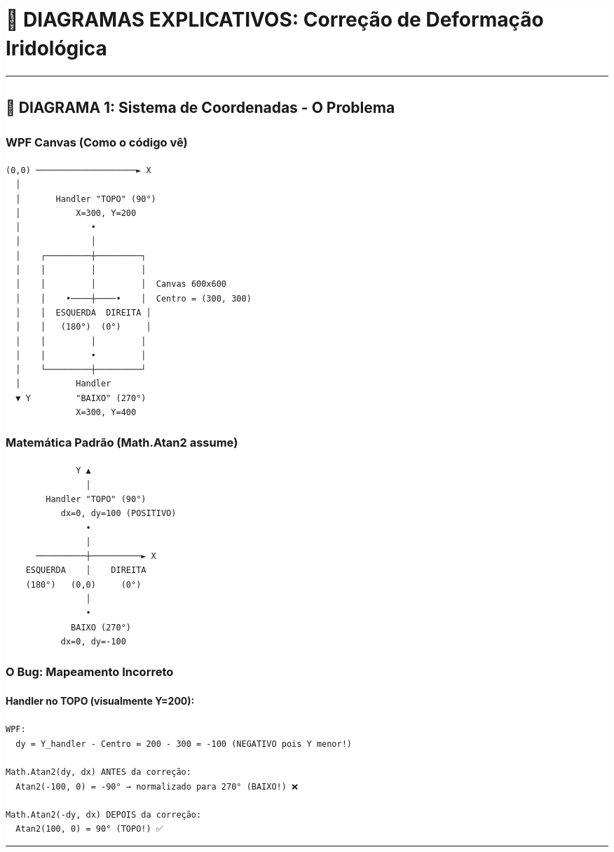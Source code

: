 # 🎨 DIAGRAMAS EXPLICATIVOS: Correção de Deformação Iridológica

---

## 📐 DIAGRAMA 1: Sistema de Coordenadas - O Problema

### WPF Canvas (Como o código vê)
```
(0,0) ────────────────────► X
  │
  │       Handler "TOPO" (90°)
  │           X=300, Y=200
  │              •
  │              │
  │    ┌─────────┼─────────┐
  │    │         │         │
  │    │         │         │  Canvas 600x600
  │    │    •────┼────•    │  Centro = (300, 300)
  │    │  ESQUERDA  DIREITA │
  │    │   (180°)  (0°)     │
  │    │         │         │
  │    │         •         │
  │    └─────────┼─────────┘
  │           Handler
  ▼ Y         "BAIXO" (270°)
              X=300, Y=400
```

### Matemática Padrão (Math.Atan2 assume)
```
              Y ▲
                │
        Handler "TOPO" (90°)
           dx=0, dy=100 (POSITIVO)
                •
                │
      ──────────┼──────────► X
    ESQUERDA    │    DIREITA
    (180°)   (0,0)     (0°)
                │
                •
             BAIXO (270°)
           dx=0, dy=-100
```

### O Bug: Mapeamento Incorreto

#### Handler no TOPO (visualmente Y=200):
```
WPF:
  dy = Y_handler - Centro = 200 - 300 = -100 (NEGATIVO pois Y menor!)

Math.Atan2(dy, dx) ANTES da correção:
  Atan2(-100, 0) = -90° → normalizado para 270° (BAIXO!) ❌

Math.Atan2(-dy, dx) DEPOIS da correção:
  Atan2(100, 0) = 90° (TOPO!) ✅
```

---